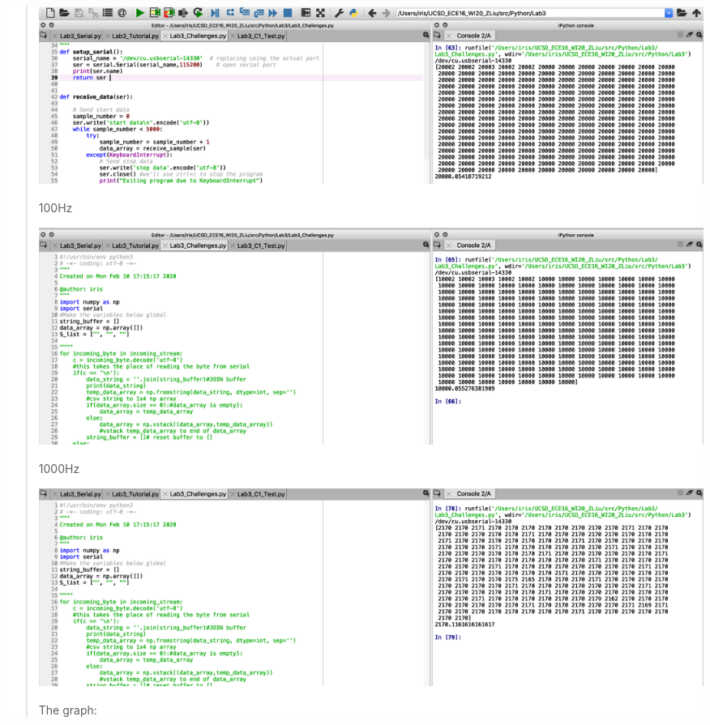 > ![C302](fig/Lab3/C302.png)
>
> 100Hz 
>
> ![C303](fig/Lab3/C303.png)
>
> 1000Hz 
>
> ![C304](fig/Lab3/C304.png)
>
> The graph: 
>